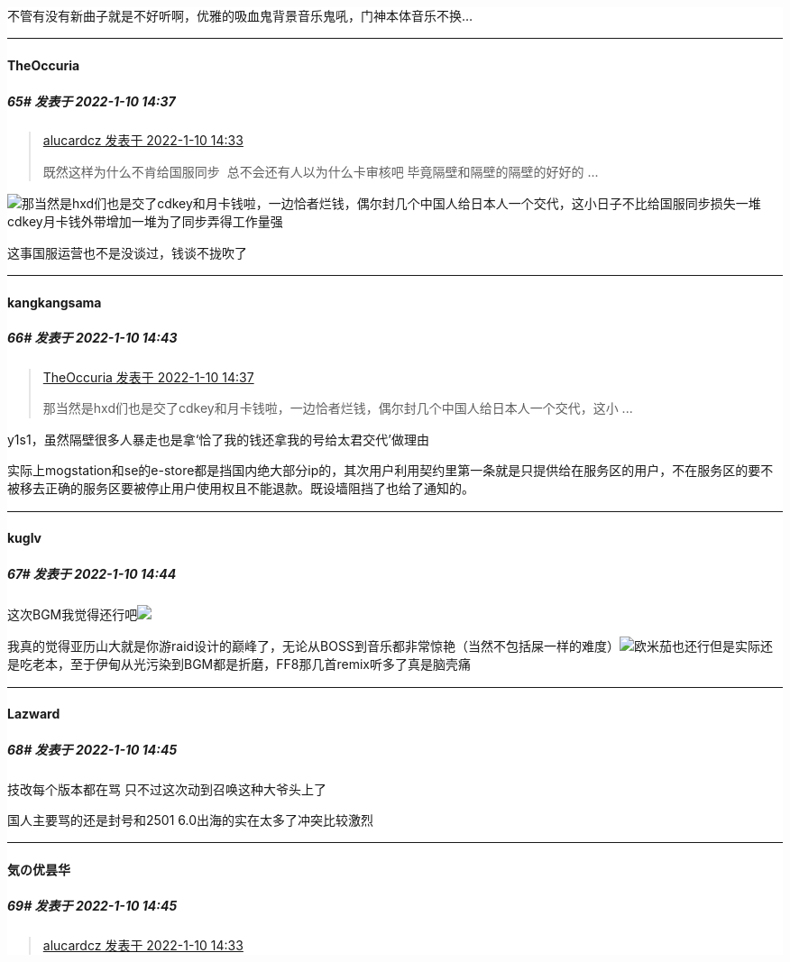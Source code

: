 不管有没有新曲子就是不好听啊，优雅的吸血鬼背景音乐鬼吼，门神本体音乐不换…

*****

####  TheOccuria  
##### 65#       发表于 2022-1-10 14:37

<blockquote><a href="httphttps://bbs.saraba1st.com/2b/forum.php?mod=redirect&amp;goto=findpost&amp;pid=54233865&amp;ptid=2046642" target="_blank">alucardcz 发表于 2022-1-10 14:33</a>

既然这样为什么不肯给国服同步  总不会还有人以为什么卡审核吧 毕竟隔壁和隔壁的隔壁的好好的 ...</blockquote>
<img src="https://static.saraba1st.com/image/smiley/face2017/245.png" referrerpolicy="no-referrer">那当然是hxd们也是交了cdkey和月卡钱啦，一边恰者烂钱，偶尔封几个中国人给日本人一个交代，这小日子不比给国服同步损失一堆cdkey月卡钱外带增加一堆为了同步弄得工作量强

这事国服运营也不是没谈过，钱谈不拢吹了

*****

####  kangkangsama  
##### 66#       发表于 2022-1-10 14:43

<blockquote><a href="httphttps://bbs.saraba1st.com/2b/forum.php?mod=redirect&amp;goto=findpost&amp;pid=54233947&amp;ptid=2046642" target="_blank">TheOccuria 发表于 2022-1-10 14:37</a>

那当然是hxd们也是交了cdkey和月卡钱啦，一边恰者烂钱，偶尔封几个中国人给日本人一个交代，这小 ...</blockquote>
y1s1，虽然隔壁很多人暴走也是拿‘恰了我的钱还拿我的号给太君交代’做理由

实际上mogstation和se的e-store都是挡国内绝大部分ip的，其次用户利用契约里第一条就是只提供给在服务区的用户，不在服务区的要不被移去正确的服务区要被停止用户使用权且不能退款。既设墙阻挡了也给了通知的。

*****

####  kuglv  
##### 67#       发表于 2022-1-10 14:44

这次BGM我觉得还行吧<img src="https://static.saraba1st.com/image/smiley/face2017/067.png" referrerpolicy="no-referrer">

我真的觉得亚历山大就是你游raid设计的巅峰了，无论从BOSS到音乐都非常惊艳（当然不包括屎一样的难度）<img src="https://static.saraba1st.com/image/smiley/face2017/037.png" referrerpolicy="no-referrer">欧米茄也还行但是实际还是吃老本，至于伊甸从光污染到BGM都是折磨，FF8那几首remix听多了真是脑壳痛

*****

####  Lazward  
##### 68#       发表于 2022-1-10 14:45

技改每个版本都在骂 只不过这次动到召唤这种大爷头上了

国人主要骂的还是封号和2501 6.0出海的实在太多了冲突比较激烈 

*****

####  気の优昙华  
##### 69#       发表于 2022-1-10 14:45

<blockquote><a href="httphttps://bbs.saraba1st.com/2b/forum.php?mod=redirect&amp;goto=findpost&amp;pid=54233865&amp;ptid=2046642" target="_blank">alucardcz 发表于 2022-1-10 14:33</a>
